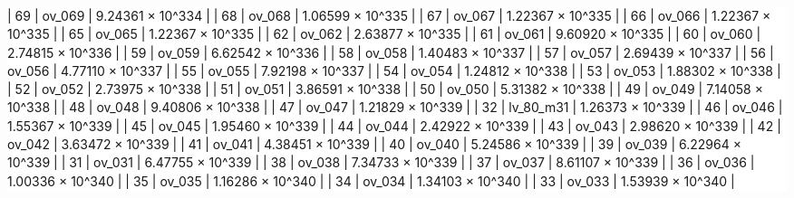 | 69 | ov_069 | 9.24361 × 10^334 |
| 68 | ov_068 | 1.06599 × 10^335 |
| 67 | ov_067 | 1.22367 × 10^335 |
| 66 | ov_066 | 1.22367 × 10^335 |
| 65 | ov_065 | 1.22367 × 10^335 |
| 62 | ov_062 | 2.63877 × 10^335 |
| 61 | ov_061 | 9.60920 × 10^335 |
| 60 | ov_060 | 2.74815 × 10^336 |
| 59 | ov_059 | 6.62542 × 10^336 |
| 58 | ov_058 | 1.40483 × 10^337 |
| 57 | ov_057 | 2.69439 × 10^337 |
| 56 | ov_056 | 4.77110 × 10^337 |
| 55 | ov_055 | 7.92198 × 10^337 |
| 54 | ov_054 | 1.24812 × 10^338 |
| 53 | ov_053 | 1.88302 × 10^338 |
| 52 | ov_052 | 2.73975 × 10^338 |
| 51 | ov_051 | 3.86591 × 10^338 |
| 50 | ov_050 | 5.31382 × 10^338 |
| 49 | ov_049 | 7.14058 × 10^338 |
| 48 | ov_048 | 9.40806 × 10^338 |
| 47 | ov_047 | 1.21829 × 10^339 |
| 32 | lv_80_m31 | 1.26373 × 10^339 |
| 46 | ov_046 | 1.55367 × 10^339 |
| 45 | ov_045 | 1.95460 × 10^339 |
| 44 | ov_044 | 2.42922 × 10^339 |
| 43 | ov_043 | 2.98620 × 10^339 |
| 42 | ov_042 | 3.63472 × 10^339 |
| 41 | ov_041 | 4.38451 × 10^339 |
| 40 | ov_040 | 5.24586 × 10^339 |
| 39 | ov_039 | 6.22964 × 10^339 |
| 31 | ov_031 | 6.47755 × 10^339 |
| 38 | ov_038 | 7.34733 × 10^339 |
| 37 | ov_037 | 8.61107 × 10^339 |
| 36 | ov_036 | 1.00336 × 10^340 |
| 35 | ov_035 | 1.16286 × 10^340 |
| 34 | ov_034 | 1.34103 × 10^340 |
| 33 | ov_033 | 1.53939 × 10^340 |